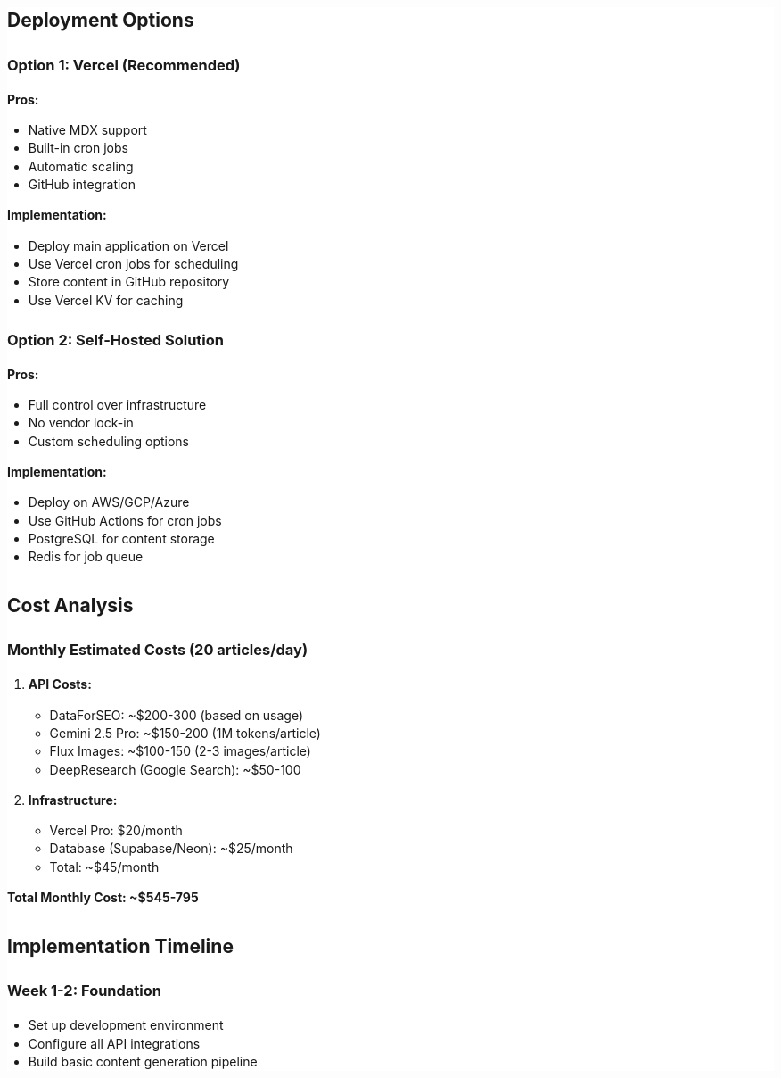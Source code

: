 ## Deployment Options

### Option 1: Vercel (Recommended)
**Pros:**
- Native MDX support
- Built-in cron jobs
- Automatic scaling
- GitHub integration

**Implementation:**
- Deploy main application on Vercel
- Use Vercel cron jobs for scheduling
- Store content in GitHub repository
- Use Vercel KV for caching

### Option 2: Self-Hosted Solution
**Pros:**
- Full control over infrastructure
- No vendor lock-in
- Custom scheduling options

**Implementation:**
- Deploy on AWS/GCP/Azure
- Use GitHub Actions for cron jobs
- PostgreSQL for content storage
- Redis for job queue

## Cost Analysis

### Monthly Estimated Costs (20 articles/day)

1. **API Costs:**
   - DataForSEO: ~$200-300 (based on usage)
   - Gemini 2.5 Pro: ~$150-200 (1M tokens/article)
   - Flux Images: ~$100-150 (2-3 images/article)
   - DeepResearch (Google Search): ~$50-100

2. **Infrastructure:**
   - Vercel Pro: $20/month
   - Database (Supabase/Neon): ~$25/month
   - Total: ~$45/month

**Total Monthly Cost: ~$545-795**

## Implementation Timeline

### Week 1-2: Foundation
- Set up development environment
- Configure all API integrations
- Build basic content generation pipeline
